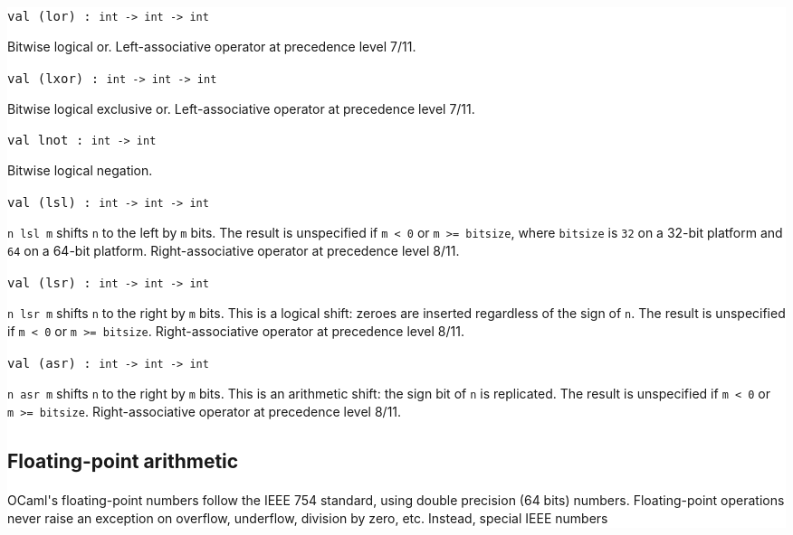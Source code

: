 <pre><span id="VAL(lor)"><span class="keyword">val</span> (lor)</span> : <code class="type">int -&gt; int -&gt; int</code></pre><div class="info ">
<div class="info-desc">
<p>Bitwise logical or.
    Left-associative operator at precedence level 7/11.</p>
</div>
</div>

<pre><span id="VAL(lxor)"><span class="keyword">val</span> (lxor)</span> : <code class="type">int -&gt; int -&gt; int</code></pre><div class="info ">
<div class="info-desc">
<p>Bitwise logical exclusive or.
    Left-associative operator at precedence level 7/11.</p>
</div>
</div>

<pre><span id="VALlnot"><span class="keyword">val</span> lnot</span> : <code class="type">int -&gt; int</code></pre><div class="info ">
<div class="info-desc">
<p>Bitwise logical negation.</p>
</div>
</div>

<pre><span id="VAL(lsl)"><span class="keyword">val</span> (lsl)</span> : <code class="type">int -&gt; int -&gt; int</code></pre><div class="info ">
<div class="info-desc">
<p><code class="code">n&nbsp;<span class="keyword">lsl</span>&nbsp;m</code> shifts <code class="code">n</code> to the left by <code class="code">m</code> bits.
   The result is unspecified if <code class="code">m&nbsp;&lt;&nbsp;0</code> or <code class="code">m&nbsp;&gt;=&nbsp;bitsize</code>,
   where <code class="code">bitsize</code> is <code class="code">32</code> on a 32-bit platform and
   <code class="code">64</code> on a 64-bit platform.
   Right-associative operator at precedence level 8/11.</p>
</div>
</div>

<pre><span id="VAL(lsr)"><span class="keyword">val</span> (lsr)</span> : <code class="type">int -&gt; int -&gt; int</code></pre><div class="info ">
<div class="info-desc">
<p><code class="code">n&nbsp;<span class="keyword">lsr</span>&nbsp;m</code> shifts <code class="code">n</code> to the right by <code class="code">m</code> bits.
   This is a logical shift: zeroes are inserted regardless of
   the sign of <code class="code">n</code>.
   The result is unspecified if <code class="code">m&nbsp;&lt;&nbsp;0</code> or <code class="code">m&nbsp;&gt;=&nbsp;bitsize</code>.
   Right-associative operator at precedence level 8/11.</p>
</div>
</div>

<pre><span id="VAL(asr)"><span class="keyword">val</span> (asr)</span> : <code class="type">int -&gt; int -&gt; int</code></pre><div class="info ">
<div class="info-desc">
<p><code class="code">n&nbsp;<span class="keyword">asr</span>&nbsp;m</code> shifts <code class="code">n</code> to the right by <code class="code">m</code> bits.
   This is an arithmetic shift: the sign bit of <code class="code">n</code> is replicated.
   The result is unspecified if <code class="code">m&nbsp;&lt;&nbsp;0</code> or <code class="code">m&nbsp;&gt;=&nbsp;bitsize</code>.
   Right-associative operator at precedence level 8/11.</p>
</div>
</div>
<h2 id="1_Floatingpointarithmetic">Floating-point arithmetic</h2>
<p>OCaml's floating-point numbers follow the
   IEEE 754 standard, using double precision (64 bits) numbers.
   Floating-point operations never raise an exception on overflow,
   underflow, division by zero, etc.  Instead, special IEEE numbers